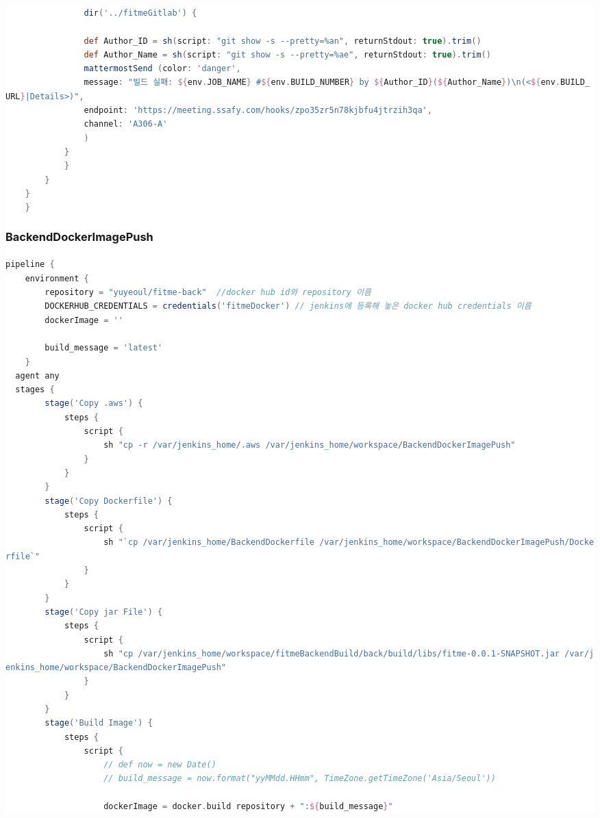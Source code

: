 ```groovy
        	    dir('../fitmeGitlab') {
   
                def Author_ID = sh(script: "git show -s --pretty=%an", returnStdout: true).trim()
                def Author_Name = sh(script: "git show -s --pretty=%ae", returnStdout: true).trim()
                mattermostSend (color: 'danger', 
                message: "빌드 실패: ${env.JOB_NAME} #${env.BUILD_NUMBER} by ${Author_ID}(${Author_Name})\n(<${env.BUILD_URL}|Details>)", 
                endpoint: 'https://meeting.ssafy.com/hooks/zpo35zr5n78kjbfu4jtrzih3qa', 
                channel: 'A306-A'
                )
        	}
            }
        }
    }
    }
```

### **BackendDockerImagePush**

```groovy
pipeline { 
    environment { 
        repository = "yuyeoul/fitme-back"  //docker hub id와 repository 이름
        DOCKERHUB_CREDENTIALS = credentials('fitmeDocker') // jenkins에 등록해 놓은 docker hub credentials 이름
        dockerImage = '' 
        
        build_message = 'latest'
    }
  agent any 
  stages {
        stage('Copy .aws') {
            steps {
                script {
                    sh "cp -r /var/jenkins_home/.aws /var/jenkins_home/workspace/BackendDockerImagePush"
                }
            }
        }
        stage('Copy Dockerfile') {
            steps {
                script {
                    sh "`cp /var/jenkins_home/BackendDockerfile /var/jenkins_home/workspace/BackendDockerImagePush/Dockerfile`"
                }
            }
        }
        stage('Copy jar File') {
            steps {
                script {
                    sh "cp /var/jenkins_home/workspace/fitmeBackendBuild/back/build/libs/fitme-0.0.1-SNAPSHOT.jar /var/jenkins_home/workspace/BackendDockerImagePush"
                }
            }
        }
        stage('Build Image') { 
            steps { 
                script { 
                    // def now = new Date()
                    // build_message = now.format("yyMMdd.HHmm", TimeZone.getTimeZone('Asia/Seoul'))
                    
                    dockerImage = docker.build repository + ":${build_message}" 
```